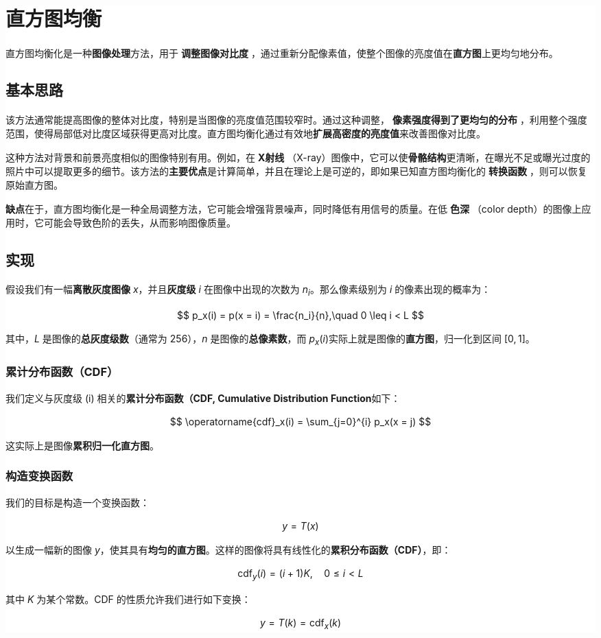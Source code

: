 # 直方图均衡

直方图均衡化是一种**图像处理**方法，用于 **调整图像对比度** ，通过重新分配像素值，使整个图像的亮度值在**直方图**上更均匀地分布。

## **基本思路**

该方法通常能提高图像的整体对比度，特别是当图像的亮度值范围较窄时。通过这种调整， **像素强度得到了更均匀的分布** ，利用整个强度范围，使得局部低对比度区域获得更高对比度。直方图均衡化通过有效地**扩展高密度的亮度值**来改善图像对比度。

这种方法对背景和前景亮度相似的图像特别有用。例如，在 **X射线** （X-ray）图像中，它可以使**骨骼结构**更清晰，在曝光不足或曝光过度的照片中可以提取更多的细节。该方法的**主要优点**是计算简单，并且在理论上是可逆的，即如果已知直方图均衡化的 **转换函数** ，则可以恢复原始直方图。

**缺点**在于，直方图均衡化是一种全局调整方法，它可能会增强背景噪声，同时降低有用信号的质量。在低 **色深** （color depth）的图像上应用时，它可能会导致色阶的丢失，从而影响图像质量。

## **实现**

假设我们有一幅**离散灰度图像** $x$，并且**灰度级** $i$ 在图像中出现的次数为 $n_i$。那么像素级别为 $i$ 的像素出现的概率为：

$$
p_x(i) = p(x = i) = \frac{n_i}{n},\quad 0 \leq i < L
$$

其中，$L$ 是图像的**总灰度级数**（通常为 256），$n$ 是图像的**总像素数**，而 $p_x(i)$实际上就是图像的**直方图**，归一化到区间 $[0,1]$。

### **累计分布函数（CDF）**

我们定义与灰度级 \(i\) 相关的**累计分布函数（CDF, Cumulative Distribution Function**如下：

$$
\operatorname{cdf}_x(i) = \sum_{j=0}^{i} p_x(x = j)
$$

这实际上是图像**累积归一化直方图**。

### **构造变换函数**

我们的目标是构造一个变换函数：

$$
y = T(x)
$$

以生成一幅新的图像 ${y}$，使其具有**均匀的直方图**。这样的图像将具有线性化的**累积分布函数（CDF）**，即：

$$
\operatorname{cdf}_y(i) = (i+1)K, \quad 0 \leq i < L
$$

其中 $K$ 为某个常数。CDF 的性质允许我们进行如下变换：

$$
y = T(k) = \operatorname{cdf}_x(k)
$$
